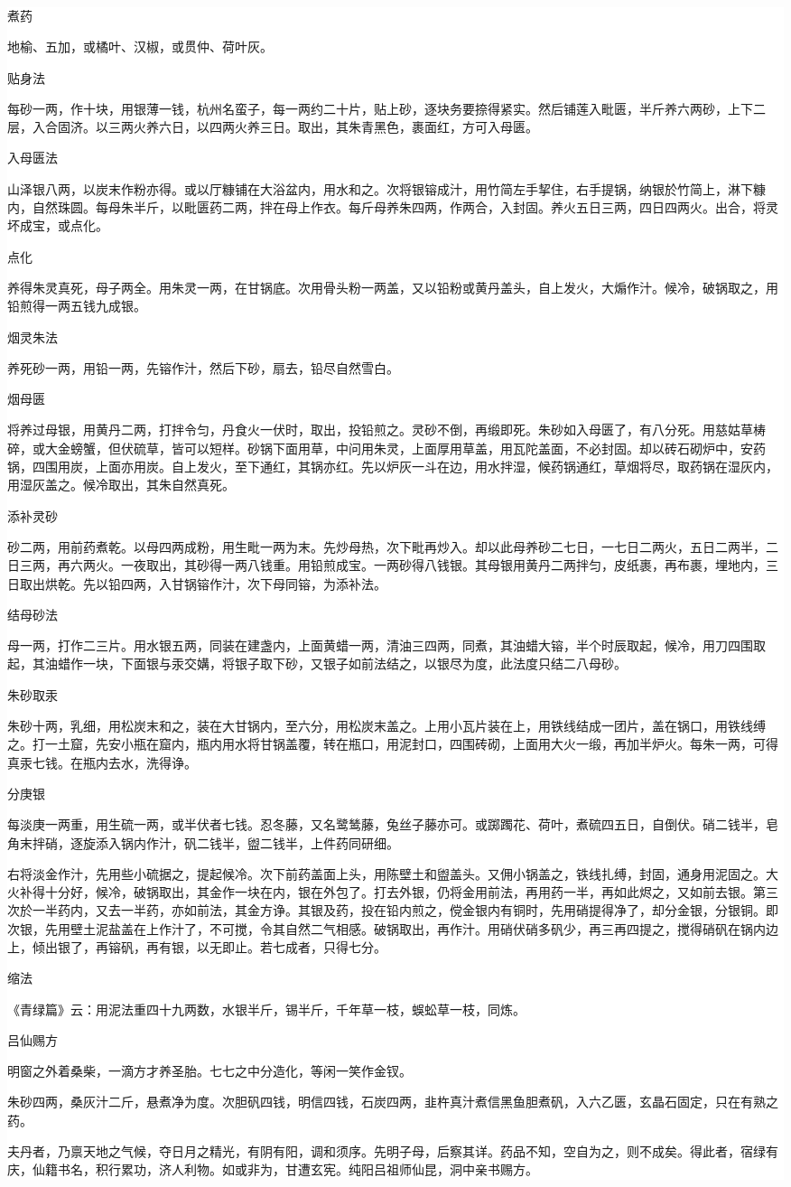 煮药  

地榆、五加，或橘叶、汉椒，或贯仲、荷叶灰。  

贴身法  

每砂一两，作十块，用银薄一钱，杭州名蛮子，每一两约二十片，贴上砂，逐块务要捺得紧实。然后铺莲入毗匮，半斤养六两砂，上下二层，入合固济。以三两火养六日，以四两火养三日。取出，其朱青黑色，裹面红，方可入母匮。  

入母匮法  

山泽银八两，以炭末作粉亦得。或以厅糠铺在大浴盆内，用水和之。次将银镕成汁，用竹简左手挈住，右手提锅，纳银於竹简上，淋下糠内，自然珠圆。每母朱半斤，以毗匮药二两，拌在母上作衣。每斤母养朱四两，作两合，入封固。养火五日三两，四日四两火。出合，将灵坏成宝，或点化。  

点化  

养得朱灵真死，母子两全。用朱灵一两，在甘锅底。次用骨头粉一两盖，又以铅粉或黄丹盖头，自上发火，大煽作汁。候冷，破锅取之，用铅煎得一两五钱九成银。  

烟灵朱法  

养死砂一两，用铅一两，先镕作汁，然后下砂，扇去，铅尽自然雪白。  

烟母匮  

将养过母银，用黄丹二两，打拌令匀，丹食火一伏时，取出，投铅煎之。灵砂不倒，再缎即死。朱砂如入母匮了，有八分死。用慈姑草梼碎，或大金螃蟹，但伏硫草，皆可以短样。砂锅下面用草，中问用朱灵，上面厚用草盖，用瓦陀盖面，不必封固。却以砖石砌炉中，安药锅，四围用炭，上面亦用炭。自上发火，至下通红，其锅亦红。先以炉灰一斗在边，用水拌湿，候药锅通红，草烟将尽，取药锅在湿灰内，用湿灰盖之。候冷取出，其朱自然真死。  

添补灵砂  

砂二两，用前药煮乾。以母四两成粉，用生毗一两为末。先炒母热，次下毗再炒入。却以此母养砂二七日，一七日二两火，五日二两半，二日三两，再六两火。一夜取出，其砂得一两八钱重。用铅煎成宝。一两砂得八钱银。其母银用黄丹二两拌匀，皮纸裹，再布裹，埋地内，三日取出烘乾。先以铅四两，入甘锅镕作汁，次下母同镕，为添补法。  

结母砂法  

母一两，打作二三片。用水银五两，同装在建盏内，上面黄蜡一两，清油三四两，同煮，其油蜡大镕，半个时辰取起，候冷，用刀四围取起，其油蜡作一块，下面银与汞交媾，将银子取下砂，又银子如前法结之，以银尽为度，此法度只结二八母砂。  

朱砂取汞  

朱砂十两，乳细，用松炭末和之，装在大甘锅内，至六分，用松炭末盖之。上用小瓦片装在上，用铁线结成一团片，盖在锅口，用铁线缚之。打一土窟，先安小瓶在窟内，瓶内用水将甘锅盖覆，转在瓶口，用泥封口，四围砖砌，上面用大火一缎，再加半炉火。每朱一两，可得真汞七钱。在瓶内去水，洗得诤。  

分庚银  

每淡庚一两重，用生硫一两，或半伏者七钱。忍冬藤，又名鹭鸶藤，兔丝子藤亦可。或踯躅花、荷叶，煮硫四五日，自倒伏。硝二钱半，皂角末拌硝，逐旋添入锅内作汁，矾二钱半，盥二钱半，上件药同研细。  

右将淡金作汁，先用些小硫据之，提起候冷。次下前药盖面上头，用陈壁土和盥盖头。又佣小锅盖之，铁线扎缚，封固，通身用泥固之。大火补得十分好，候冷，破锅取出，其金作一块在内，银在外包了。打去外银，仍将金用前法，再用药一半，再如此烬之，又如前去银。第三次於一半药内，又去一半药，亦如前法，其金方诤。其银及药，投在铅内煎之，傥金银内有铜时，先用硝提得净了，却分金银，分银铜。即次银，先用壁土泥盐盖在上作汁了，不可搅，令其自然二气相感。破锅取出，再作汁。用硝伏硝多矾少，再三再四提之，搅得硝矾在锅内边上，倾出银了，再镕矾，再有银，以无即止。若七成者，只得七分。  

缩法  

《青绿篇》云：用泥法重四十九两数，水银半斤，锡半斤，千年草一枝，蜈蚣草一枝，同炼。  

吕仙赐方  

明窗之外着桑柴，一滴方才养圣胎。七七之中分造化，等闲一笑作金钗。  

朱砂四两，桑灰汁二斤，悬煮净为度。次胆矾四钱，明信四钱，石炭四两，韭杵真汁煮信黑鱼胆煮矾，入六乙匮，玄晶石固定，只在有熟之药。  

夫丹者，乃禀天地之气候，夺日月之精光，有阴有阳，调和须序。先明子母，后察其详。药品不知，空自为之，则不成矣。得此者，宿绿有庆，仙籍书名，积行累功，济人利物。如或非为，甘遭玄宪。纯阳吕祖师仙昆，洞中亲书赐方。  
